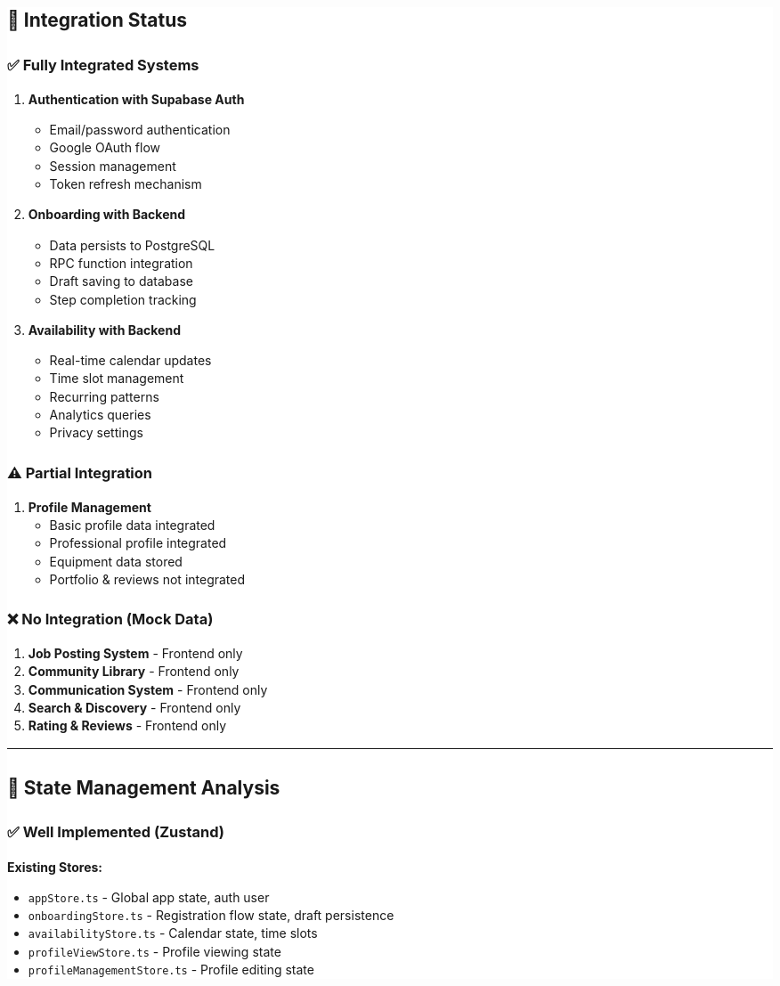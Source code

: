 
## 🔌 Integration Status

### ✅ **Fully Integrated Systems**

1. **Authentication with Supabase Auth**
   - Email/password authentication
   - Google OAuth flow
   - Session management
   - Token refresh mechanism

2. **Onboarding with Backend**
   - Data persists to PostgreSQL
   - RPC function integration
   - Draft saving to database
   - Step completion tracking

3. **Availability with Backend**
   - Real-time calendar updates
   - Time slot management
   - Recurring patterns
   - Analytics queries
   - Privacy settings

### ⚠️ **Partial Integration**

1. **Profile Management**
   - Basic profile data integrated
   - Professional profile integrated
   - Equipment data stored
   - Portfolio & reviews not integrated

### ❌ **No Integration (Mock Data)**

1. **Job Posting System** - Frontend only
2. **Community Library** - Frontend only
3. **Communication System** - Frontend only
4. **Search & Discovery** - Frontend only
5. **Rating & Reviews** - Frontend only

---

## 💾 State Management Analysis

### ✅ **Well Implemented (Zustand)**

**Existing Stores:**
- `appStore.ts` - Global app state, auth user
- `onboardingStore.ts` - Registration flow state, draft persistence
- `availabilityStore.ts` - Calendar state, time slots
- `profileViewStore.ts` - Profile viewing state
- `profileManagementStore.ts` - Profile editing state
